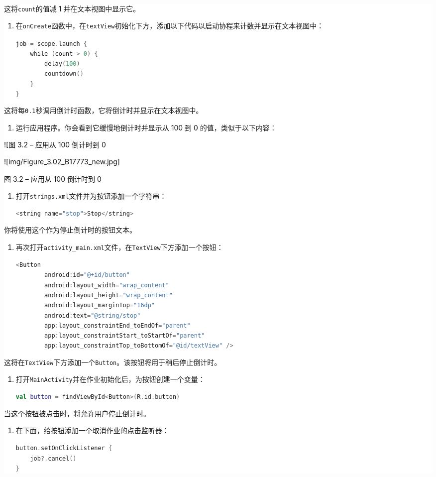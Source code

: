 这将`count`的值减 1 并在文本视图中显示它。

1.  在`onCreate`函数中，在`textView`初始化下方，添加以下代码以启动协程来计数并显示在文本视图中：

    ```kt
    job = scope.launch {
        while (count > 0) {
            delay(100)
            countdown()
        }
    } 
    ```

这将每`0.1`秒调用倒计时函数，它将倒计时并显示在文本视图中。

1.  运行应用程序。你会看到它缓慢地倒计时并显示从 100 到 0 的值，类似于以下内容：

![图 3.2 – 应用从 100 倒计时到 0

![img/Figure_3.02_B17773_new.jpg]

图 3.2 – 应用从 100 倒计时到 0

1.  打开`strings.xml`文件并为按钮添加一个字符串：

    ```kt
    <string name="stop">Stop</string>
    ```

你将使用这个作为停止倒计时的按钮文本。

1.  再次打开`activity_main.xml`文件，在`TextView`下方添加一个按钮：

    ```kt
    <Button
            android:id="@+id/button"
            android:layout_width="wrap_content"
            android:layout_height="wrap_content"
            android:layout_marginTop="16dp"
            android:text="@string/stop"
            app:layout_constraintEnd_toEndOf="parent"
            app:layout_constraintStart_toStartOf="parent"
            app:layout_constraintTop_toBottomOf="@id/textView" />
    ```

这将在`TextView`下方添加一个`Button`。该按钮将用于稍后停止倒计时。

1.  打开`MainActivity`并在作业初始化后，为按钮创建一个变量：

    ```kt
    val button = findViewById<Button>(R.id.button)
    ```

当这个按钮被点击时，将允许用户停止倒计时。

1.  在下面，给按钮添加一个取消作业的点击监听器：

    ```kt
    button.setOnClickListener {
        job?.cancel()
    }
    ```
